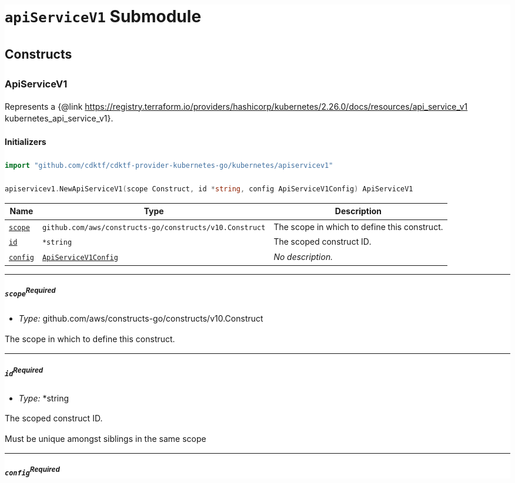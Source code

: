 # `apiServiceV1` Submodule <a name="`apiServiceV1` Submodule" id="@cdktf/provider-kubernetes.apiServiceV1"></a>

## Constructs <a name="Constructs" id="Constructs"></a>

### ApiServiceV1 <a name="ApiServiceV1" id="@cdktf/provider-kubernetes.apiServiceV1.ApiServiceV1"></a>

Represents a {@link https://registry.terraform.io/providers/hashicorp/kubernetes/2.26.0/docs/resources/api_service_v1 kubernetes_api_service_v1}.

#### Initializers <a name="Initializers" id="@cdktf/provider-kubernetes.apiServiceV1.ApiServiceV1.Initializer"></a>

```go
import "github.com/cdktf/cdktf-provider-kubernetes-go/kubernetes/apiservicev1"

apiservicev1.NewApiServiceV1(scope Construct, id *string, config ApiServiceV1Config) ApiServiceV1
```

| **Name** | **Type** | **Description** |
| --- | --- | --- |
| <code><a href="#@cdktf/provider-kubernetes.apiServiceV1.ApiServiceV1.Initializer.parameter.scope">scope</a></code> | <code>github.com/aws/constructs-go/constructs/v10.Construct</code> | The scope in which to define this construct. |
| <code><a href="#@cdktf/provider-kubernetes.apiServiceV1.ApiServiceV1.Initializer.parameter.id">id</a></code> | <code>*string</code> | The scoped construct ID. |
| <code><a href="#@cdktf/provider-kubernetes.apiServiceV1.ApiServiceV1.Initializer.parameter.config">config</a></code> | <code><a href="#@cdktf/provider-kubernetes.apiServiceV1.ApiServiceV1Config">ApiServiceV1Config</a></code> | *No description.* |

---

##### `scope`<sup>Required</sup> <a name="scope" id="@cdktf/provider-kubernetes.apiServiceV1.ApiServiceV1.Initializer.parameter.scope"></a>

- *Type:* github.com/aws/constructs-go/constructs/v10.Construct

The scope in which to define this construct.

---

##### `id`<sup>Required</sup> <a name="id" id="@cdktf/provider-kubernetes.apiServiceV1.ApiServiceV1.Initializer.parameter.id"></a>

- *Type:* *string

The scoped construct ID.

Must be unique amongst siblings in the same scope

---

##### `config`<sup>Required</sup> <a name="config" id="@cdktf/provider-kubernetes.apiServiceV1.ApiServiceV1.Initializer.parameter.config"></a>
